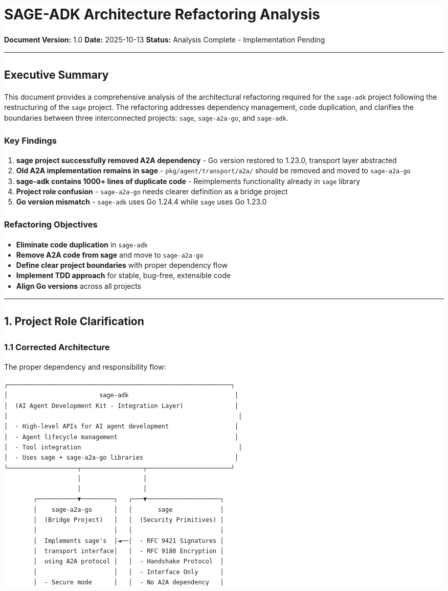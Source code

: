 # SAGE-ADK Architecture Refactoring Analysis

**Document Version:** 1.0
**Date:** 2025-10-13
**Status:** Analysis Complete - Implementation Pending

---

## Executive Summary

This document provides a comprehensive analysis of the architectural refactoring required for the `sage-adk` project following the restructuring of the `sage` project. The refactoring addresses dependency management, code duplication, and clarifies the boundaries between three interconnected projects: `sage`, `sage-a2a-go`, and `sage-adk`.

### Key Findings

1. **sage project successfully removed A2A dependency** - Go version restored to 1.23.0, transport layer abstracted
2. **Old A2A implementation remains in sage** - `pkg/agent/transport/a2a/` should be removed and moved to `sage-a2a-go`
3. **sage-adk contains 1000+ lines of duplicate code** - Reimplements functionality already in `sage` library
4. **Project role confusion** - `sage-a2a-go` needs clearer definition as a bridge project
5. **Go version mismatch** - `sage-adk` uses Go 1.24.4 while `sage` uses Go 1.23.0

### Refactoring Objectives

- **Eliminate code duplication** in `sage-adk`
- **Remove A2A code from sage** and move to `sage-a2a-go`
- **Define clear project boundaries** with proper dependency flow
- **Implement TDD approach** for stable, bug-free, extensible code
- **Align Go versions** across all projects

---

## 1. Project Role Clarification

### 1.1 Corrected Architecture

The proper dependency and responsibility flow:

```
┌─────────────────────────────────────────────────────────────┐
│                         sage-adk                             │
│  (AI Agent Development Kit - Integration Layer)              │
│                                                               │
│  - High-level APIs for AI agent development                  │
│  - Agent lifecycle management                                │
│  - Tool integration                                           │
│  - Uses sage + sage-a2a-go libraries                         │
└───────────────────┬─────────────────┬───────────────────────┘
                    │                 │
                    │                 │
        ┌───────────▼─────────┐   ┌───▼────────────────────┐
        │    sage-a2a-go      │   │       sage             │
        │  (Bridge Project)   │   │  (Security Primitives) │
        │                     │   │                        │
        │  Implements sage's  │◄──│  - RFC 9421 Signatures │
        │  transport interface│   │  - RFC 9180 Encryption │
        │  using A2A protocol │   │  - Handshake Protocol  │
        │                     │   │  - Interface Only      │
        │  - Secure mode      │   │  - No A2A dependency   │
```